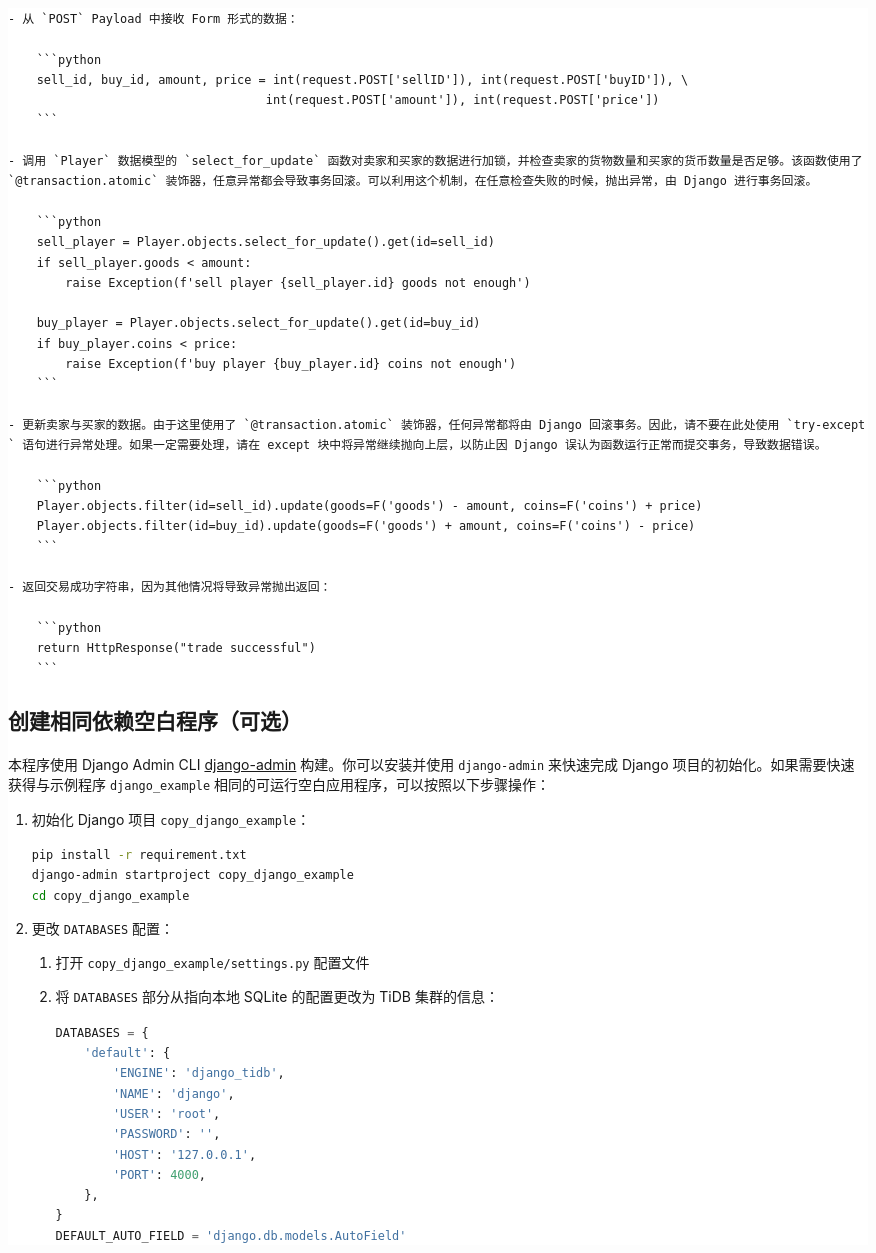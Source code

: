     - 从 `POST` Payload 中接收 Form 形式的数据：

        ```python
        sell_id, buy_id, amount, price = int(request.POST['sellID']), int(request.POST['buyID']), \
                                        int(request.POST['amount']), int(request.POST['price'])
        ```

    - 调用 `Player` 数据模型的 `select_for_update` 函数对卖家和买家的数据进行加锁，并检查卖家的货物数量和买家的货币数量是否足够。该函数使用了 `@transaction.atomic` 装饰器，任意异常都会导致事务回滚。可以利用这个机制，在任意检查失败的时候，抛出异常，由 Django 进行事务回滚。

        ```python
        sell_player = Player.objects.select_for_update().get(id=sell_id)
        if sell_player.goods < amount:
            raise Exception(f'sell player {sell_player.id} goods not enough')

        buy_player = Player.objects.select_for_update().get(id=buy_id)
        if buy_player.coins < price:
            raise Exception(f'buy player {buy_player.id} coins not enough')
        ```

    - 更新卖家与买家的数据。由于这里使用了 `@transaction.atomic` 装饰器，任何异常都将由 Django 回滚事务。因此，请不要在此处使用 `try-except` 语句进行异常处理。如果一定需要处理，请在 except 块中将异常继续抛向上层，以防止因 Django 误认为函数运行正常而提交事务，导致数据错误。

        ```python
        Player.objects.filter(id=sell_id).update(goods=F('goods') - amount, coins=F('coins') + price)
        Player.objects.filter(id=buy_id).update(goods=F('goods') + amount, coins=F('coins') - price)
        ```

    - 返回交易成功字符串，因为其他情况将导致异常抛出返回：

        ```python
        return HttpResponse("trade successful")
        ```

## 创建相同依赖空白程序（可选）

本程序使用 Django Admin CLI [django-admin](https://django-admin-cli.readthedocs.io/en/stable/index.html) 构建。你可以安装并使用 `django-admin` 来快速完成 Django 项目的初始化。如果需要快速获得与示例程序 `django_example` 相同的可运行空白应用程序，可以按照以下步骤操作：

1. 初始化 Django 项目 `copy_django_example`：

    ```bash
    pip install -r requirement.txt
    django-admin startproject copy_django_example
    cd copy_django_example
    ```

2. 更改 `DATABASES` 配置：

    1. 打开 `copy_django_example/settings.py` 配置文件
    2. 将 `DATABASES` 部分从指向本地 SQLite 的配置更改为 TiDB 集群的信息：

        ```python
        DATABASES = {
            'default': {
                'ENGINE': 'django_tidb',
                'NAME': 'django',
                'USER': 'root',
                'PASSWORD': '',
                'HOST': '127.0.0.1',
                'PORT': 4000,
            },
        }
        DEFAULT_AUTO_FIELD = 'django.db.models.AutoField'
        ```

